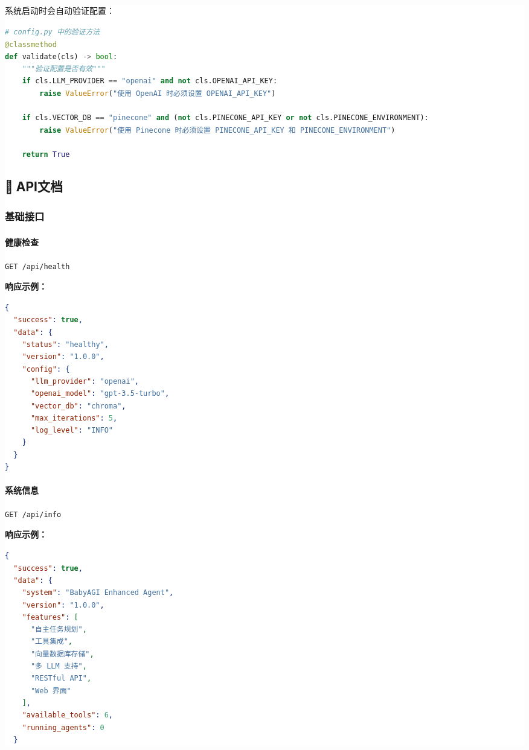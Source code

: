 系统启动时会自动验证配置：

```python
# config.py 中的验证方法
@classmethod
def validate(cls) -> bool:
    """验证配置是否有效"""
    if cls.LLM_PROVIDER == "openai" and not cls.OPENAI_API_KEY:
        raise ValueError("使用 OpenAI 时必须设置 OPENAI_API_KEY")
    
    if cls.VECTOR_DB == "pinecone" and (not cls.PINECONE_API_KEY or not cls.PINECONE_ENVIRONMENT):
        raise ValueError("使用 Pinecone 时必须设置 PINECONE_API_KEY 和 PINECONE_ENVIRONMENT")
    
    return True
```

## 🔌 API文档

### 基础接口

#### 健康检查
```http
GET /api/health
```

**响应示例：**
```json
{
  "success": true,
  "data": {
    "status": "healthy",
    "version": "1.0.0",
    "config": {
      "llm_provider": "openai",
      "openai_model": "gpt-3.5-turbo",
      "vector_db": "chroma",
      "max_iterations": 5,
      "log_level": "INFO"
    }
  }
}
```

#### 系统信息
```http
GET /api/info
```

**响应示例：**
```json
{
  "success": true,
  "data": {
    "system": "BabyAGI Enhanced Agent",
    "version": "1.0.0",
    "features": [
      "自主任务规划",
      "工具集成",
      "向量数据库存储",
      "多 LLM 支持",
      "RESTful API",
      "Web 界面"
    ],
    "available_tools": 6,
    "running_agents": 0
  }
```